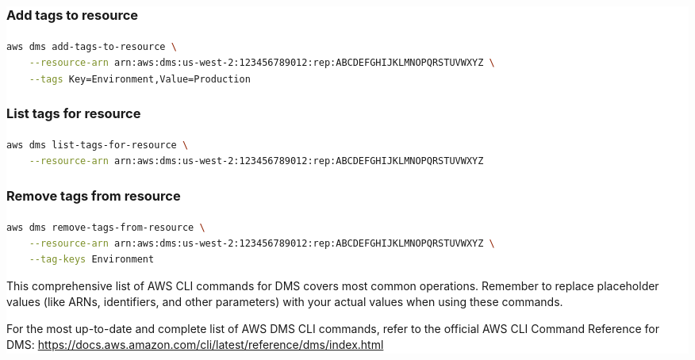 ### Add tags to resource
```bash
aws dms add-tags-to-resource \
    --resource-arn arn:aws:dms:us-west-2:123456789012:rep:ABCDEFGHIJKLMNOPQRSTUVWXYZ \
    --tags Key=Environment,Value=Production
```

### List tags for resource
```bash
aws dms list-tags-for-resource \
    --resource-arn arn:aws:dms:us-west-2:123456789012:rep:ABCDEFGHIJKLMNOPQRSTUVWXYZ
```

### Remove tags from resource
```bash
aws dms remove-tags-from-resource \
    --resource-arn arn:aws:dms:us-west-2:123456789012:rep:ABCDEFGHIJKLMNOPQRSTUVWXYZ \
    --tag-keys Environment
```

This comprehensive list of AWS CLI commands for DMS covers most common operations. Remember to replace placeholder values (like ARNs, identifiers, and other parameters) with your actual values when using these commands.

For the most up-to-date and complete list of AWS DMS CLI commands, refer to the official AWS CLI Command Reference for DMS: https://docs.aws.amazon.com/cli/latest/reference/dms/index.html
